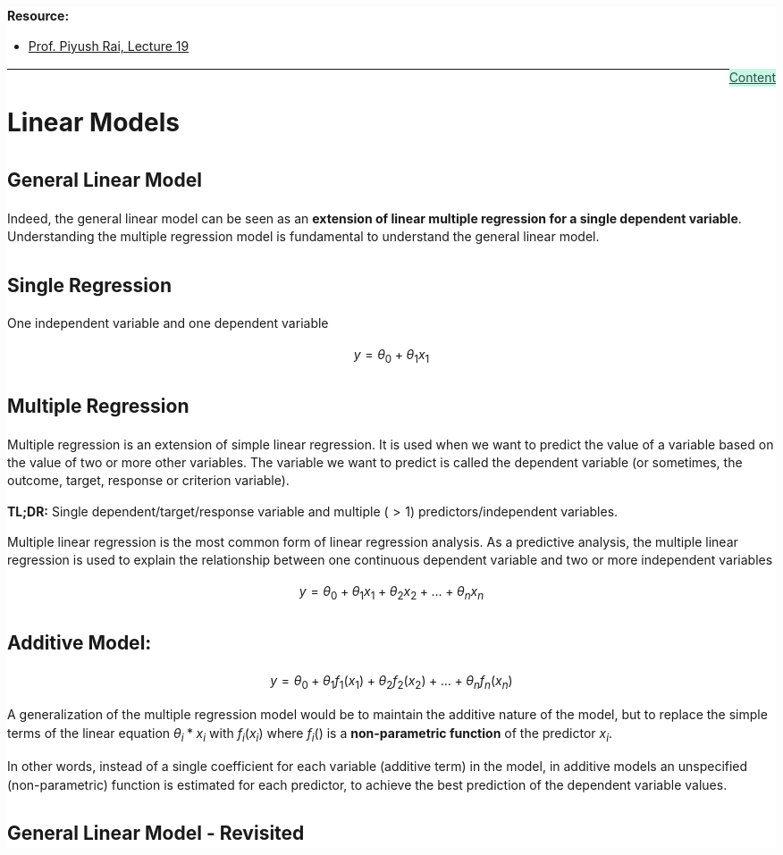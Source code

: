 
**Resource:**

- [Prof. Piyush Rai, Lecture 19](https://cse.iitk.ac.in/users/piyush/courses/ml_autumn16/771A_lec19_slides.pdf)

<a href="#Top" style="color:#2F4F4F;background-color: #c8f7e4;float: right;">Content</a>

----

# Linear Models

## General Linear Model

Indeed, the general linear model can be seen as an **extension of linear multiple regression for a single dependent variable**. Understanding the multiple regression model is fundamental to understand the general linear model.

## Single Regression
One independent variable and one dependent variable

$$y=\theta_0+\theta_1 x_1$$

## Multiple Regression

Multiple regression is an extension of simple linear regression. It is used when we want to predict the value of a variable based on the value of two or more other variables. The variable we want to predict is called the dependent variable (or sometimes, the outcome, target, response or criterion variable).

**TL;DR:** Single dependent/target/response variable and multiple ($\gt 1$) predictors/independent variables.

Multiple linear regression is the most common form of linear regression analysis.  As a predictive analysis, the multiple linear regression is used to explain the relationship between one continuous dependent variable and two or more independent variables

$$y=\theta_0+\theta_1 x_1+\theta_2 x_2+\dots+\theta_n x_n$$



## Additive Model:

$$y=\theta_0+\theta_1 f_1(x_1)+\theta_2 f_2(x_2)+\dots+\theta_n f_n(x_n)$$

A generalization of the multiple regression model would be to maintain the additive nature of the model, but to replace the simple terms of the linear equation $\theta_i * x_i$ with $f_i(x_i)$ where $f_i()$ is a **non-parametric function** of the predictor $x_i$.  

In other words, instead of a single coefficient for each variable (additive term) in the model, in additive models an unspecified (non-parametric) function is estimated for each predictor, to achieve the best prediction of the dependent variable values.


## General Linear Model - Revisited
